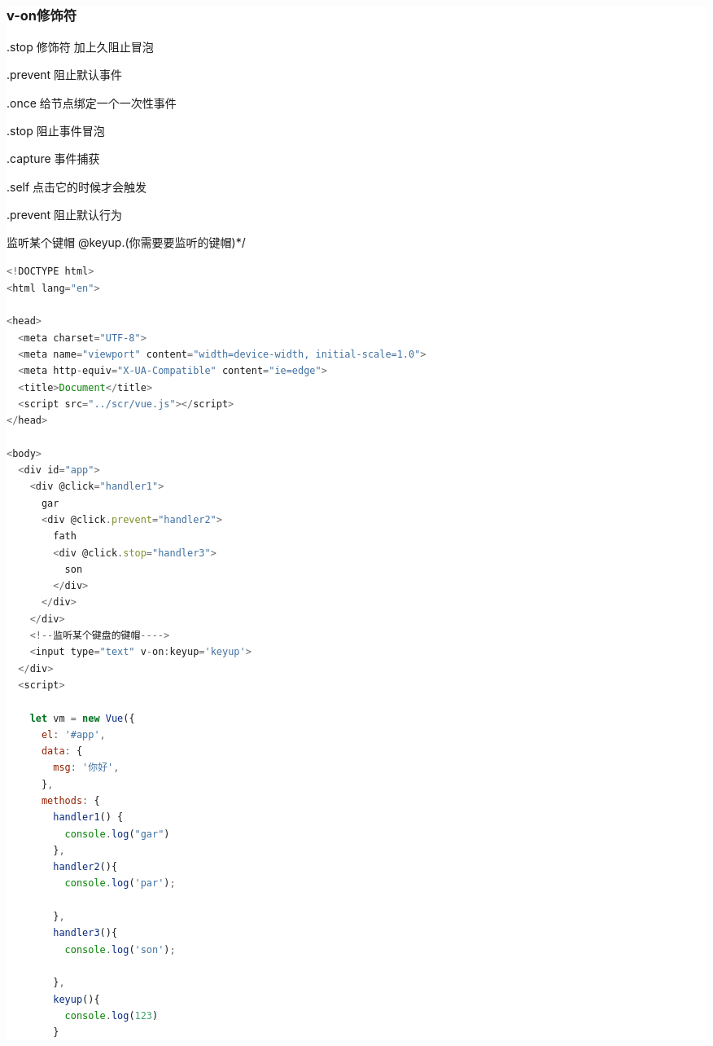 ### v-on修饰符

.stop  修饰符  加上久阻止冒泡    

.prevent   阻止默认事件              	

.once 给节点绑定一个一次性事件			

.stop 阻止事件冒泡			 			

.capture	事件捕获			 

.self 点击它的时候才会触发			

.prevent 阻止默认行为    

监听某个键帽      @keyup.(你需要要监听的键帽)*/



```js
<!DOCTYPE html>
<html lang="en">

<head>
  <meta charset="UTF-8">
  <meta name="viewport" content="width=device-width, initial-scale=1.0">
  <meta http-equiv="X-UA-Compatible" content="ie=edge">
  <title>Document</title>
  <script src="../scr/vue.js"></script>
</head>

<body>
  <div id="app">
    <div @click="handler1">
      gar
      <div @click.prevent="handler2">
        fath
        <div @click.stop="handler3">
          son
        </div>
      </div>
    </div>
    <!--监听某个键盘的键帽---->
    <input type="text" v-on:keyup='keyup'>
  </div>
  <script>

    let vm = new Vue({
      el: '#app',
      data: {
        msg: '你好',
      },
      methods: {
        handler1() {
          console.log("gar")
        },
        handler2(){
          console.log('par');
          
        },
        handler3(){
          console.log('son');
          
        },
        keyup(){
          console.log(123)
        }
```
